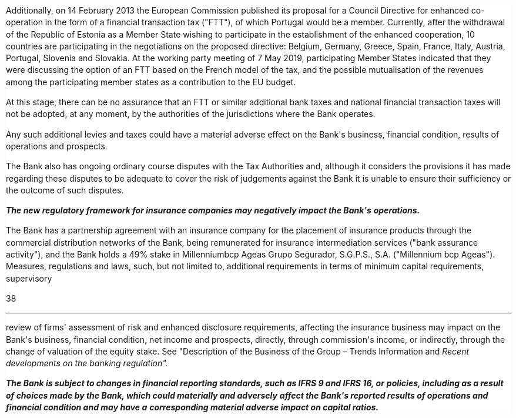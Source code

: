 Additionally, on 14 February 2013 the European Commission published its proposal for a Council
Directive for enhanced co-operation in the form of a financial transaction tax ("FTT"), of which
Portugal would be a member. Currently, after the withdrawal of the Republic of Estonia as a Member
State wishing to participate in the establishment of the enhanced cooperation, 10 countries are
participating in the negotiations on the proposed directive: Belgium, Germany, Greece, Spain, France,
Italy, Austria, Portugal, Slovenia and Slovakia. At the working party meeting of 7 May 2019,
participating Member States indicated that they were discussing the option of an FTT based on the
French model of the tax, and the possible mutualisation of the revenues among the participating member
states as a contribution to the EU budget.

At this stage, there can be no assurance that an FTT or similar additional bank taxes and national
financial transaction taxes will not be adopted, at any moment, by the authorities of the jurisdictions
where the Bank operates.

Any such additional levies and taxes could have a material adverse effect on the Bank's business,
financial condition, results of operations and prospects.

The Bank also has ongoing ordinary course disputes with the Tax Authorities and, although it considers
the provisions it has made regarding these disputes to be adequate to cover the risk of judgements
against the Bank it is unable to ensure their sufficiency or the outcome of such disputes.

**_The new regulatory framework for insurance companies may negatively impact the Bank's_**
**_operations._**

The Bank has a partnership agreement with an insurance company for the placement of insurance
products through the commercial distribution networks of the Bank, being remunerated for insurance
intermediation services ("bank assurance activity"), and the Bank holds a 49% stake in Millenniumbcp
Ageas Grupo Segurador, S.G.P.S., S.A. ("Millennium bcp Ageas"). Measures, regulations and laws,
such, but not limited to, additional requirements in terms of minimum capital requirements, supervisory

38


-----

review of firms' assessment of risk and enhanced disclosure requirements, affecting the insurance
business may impact on the Bank's business, financial condition, net income and prospects, directly,
through commission's income, or indirectly, through the change of valuation of the equity stake. See
"Description of the Business of the Group – Trends Information and _Recent developments on the_
_banking regulation"._

**_The Bank is subject to changes in financial reporting standards, such as IFRS 9 and IFRS 16, or_**
**_policies, including as a result of choices made by the Bank, which could materially and adversely_**
**_affect the Bank's reported results of operations and financial condition and may have a_**
**_corresponding material adverse impact on capital ratios._**

